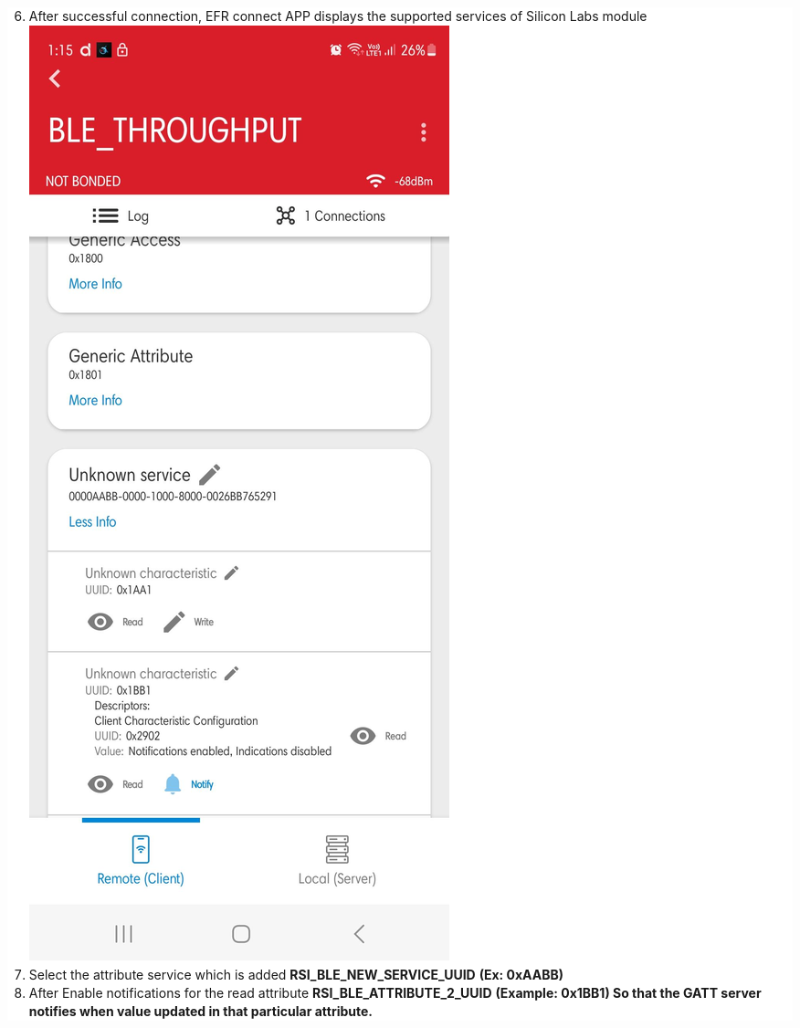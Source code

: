 6. After successful connection, EFR connect APP displays the supported services of Silicon Labs module
![](resources/readme/device_connected.png)
7. Select the attribute service which is added **RSI_BLE_NEW_SERVICE_UUID**
   **(Ex: 0xAABB)**
8. After Enable notifications for the read attribute **RSI_BLE_ATTRIBUTE_2_UUID**
   **(Example: 0x1BB1) So that the GATT server notifies when value updated in that particular attribute.**